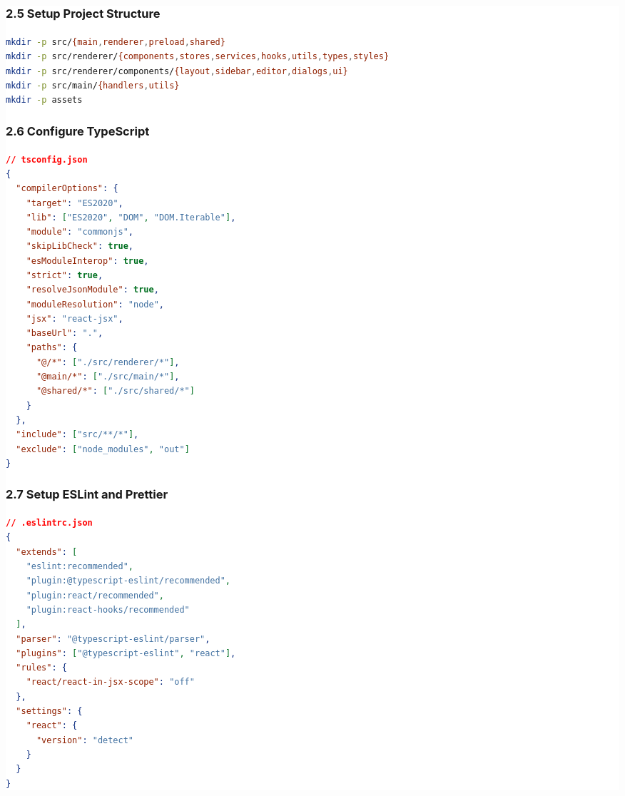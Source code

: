 ### 2.5 Setup Project Structure
```bash
mkdir -p src/{main,renderer,preload,shared}
mkdir -p src/renderer/{components,stores,services,hooks,utils,types,styles}
mkdir -p src/renderer/components/{layout,sidebar,editor,dialogs,ui}
mkdir -p src/main/{handlers,utils}
mkdir -p assets
```

### 2.6 Configure TypeScript
```json
// tsconfig.json
{
  "compilerOptions": {
    "target": "ES2020",
    "lib": ["ES2020", "DOM", "DOM.Iterable"],
    "module": "commonjs",
    "skipLibCheck": true,
    "esModuleInterop": true,
    "strict": true,
    "resolveJsonModule": true,
    "moduleResolution": "node",
    "jsx": "react-jsx",
    "baseUrl": ".",
    "paths": {
      "@/*": ["./src/renderer/*"],
      "@main/*": ["./src/main/*"],
      "@shared/*": ["./src/shared/*"]
    }
  },
  "include": ["src/**/*"],
  "exclude": ["node_modules", "out"]
}
```

### 2.7 Setup ESLint and Prettier
```json
// .eslintrc.json
{
  "extends": [
    "eslint:recommended",
    "plugin:@typescript-eslint/recommended",
    "plugin:react/recommended",
    "plugin:react-hooks/recommended"
  ],
  "parser": "@typescript-eslint/parser",
  "plugins": ["@typescript-eslint", "react"],
  "rules": {
    "react/react-in-jsx-scope": "off"
  },
  "settings": {
    "react": {
      "version": "detect"
    }
  }
}
```
